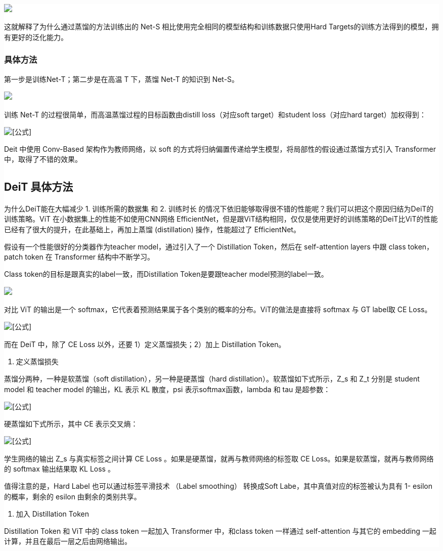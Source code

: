 ![](https://pic4.zhimg.com/80/v2-b62f6a2887388e79f56d302ac056b40b_1440w.jpg)

这就解释了为什么通过蒸馏的方法训练出的 Net-S 相比使用完全相同的模型结构和训练数据只使用Hard Targets的训练方法得到的模型，拥有更好的泛化能力。

### 具体方法

第一步是训练Net-T；第二步是在高温 T 下，蒸馏 Net-T 的知识到 Net-S。

![](https://pic2.zhimg.com/80/v2-898a82322ac1e8834b35446af0af4ccd_1440w.jpg)

训练 Net-T 的过程很简单，而高温蒸馏过程的目标函数由distill loss（对应soft target）和student loss（对应hard target）加权得到：

![[公式]](https://www.zhihu.com/equation?tex=+L%3D%5Calpha+L_%7Bsoft%7D%2B%5Cbeta+L_%7Bhard%7D+)

Deit 中使用 Conv-Based 架构作为教师网络，以 soft 的方式将归纳偏置传递给学生模型，将局部性的假设通过蒸馏方式引入 Transformer 中，取得了不错的效果。

DeiT 具体方法
---------

为什么DeiT能在大幅减少 1. 训练所需的数据集 和 2. 训练时长 的情况下依旧能够取得很不错的性能呢？我们可以把这个原因归结为DeiT的训练策略。ViT 在小数据集上的性能不如使用CNN网络 EfficientNet，但是跟ViT结构相同，仅仅是使用更好的训练策略的DeiT比ViT的性能已经有了很大的提升，在此基础上，再加上蒸馏 (distillation) 操作，性能超过了 EfficientNet。

假设有一个性能很好的分类器作为teacher model，通过引入了一个 Distillation Token，然后在 self-attention layers 中跟 class token，patch token 在 Transformer 结构中不断学习。

Class token的目标是跟真实的label一致，而Distillation Token是要跟teacher model预测的label一致。

![](https://pic4.zhimg.com/80/v2-4a9de2a4eb2615f1a7a14345b44a3b6b_1440w.jpg)

对比 ViT 的输出是一个 softmax，它代表着预测结果属于各个类别的概率的分布。ViT的做法是直接将 softmax 与 GT label取 CE Loss。

![[公式]](https://www.zhihu.com/equation?tex=+CELoss%28x%2C+y%29+%3D+-+%5Csum+y_i+%2A+log%28x_i%29+)

而在 DeiT 中，除了 CE Loss 以外，还要 1）定义蒸馏损失；2）加上 Distillation Token。

1.  定义蒸馏损失

蒸馏分两种，一种是软蒸馏（soft distillation），另一种是硬蒸馏（hard distillation）。软蒸馏如下式所示，Z\_s 和 Z\_t 分别是 student model 和 teacher model 的输出，KL 表示 KL 散度，psi 表示softmax函数，lambda 和 tau 是超参数：

![[公式]](https://www.zhihu.com/equation?tex=+%5Cmathcal%7BL%7D_%7B%5Ctext+%7Bglobal+%7D%7D%3D%281-%5Clambda%29+%5Cmathcal%7BL%7D_%7B%5Cmathrm%7BCE%7D%7D%5Cleft%28%5Cpsi%5Cleft%28Z_%7B%5Cmathrm%7Bs%7D%7D%5Cright%29%2C+y%5Cright%29%2B%5Clambda+%5Ctau%5E%7B2%7D+%5Cmathrm%7BKL%7D%5Cleft%28%5Cpsi%5Cleft%28Z_%7B%5Cmathrm%7Bs%7D%7D+%2F+%5Ctau%5Cright%29%2C+%5Cpsi%5Cleft%28Z_%7B%5Cmathrm%7Bt%7D%7D+%2F+%5Ctau%5Cright%29%5Cright%29+)

硬蒸馏如下式所示，其中 CE 表示交叉熵：

![[公式]](https://www.zhihu.com/equation?tex=+%5Cmathcal%7BL%7D_%7B%5Ctext+%7Bglobal+%7D%7D%5E%7B%5Ctext+%7BhardDistill+%7D%7D%3D%5Cfrac%7B1%7D%7B2%7D+%5Cmathcal%7BL%7D_%7B%5Cmathrm%7BCE%7D%7D%5Cleft%28%5Cpsi%5Cleft%28Z_%7Bs%7D%5Cright%29%2C+y%5Cright%29%2B%5Cfrac%7B1%7D%7B2%7D+%5Cmathcal%7BL%7D_%7B%5Cmathrm%7BCE%7D%7D%5Cleft%28%5Cpsi%5Cleft%28Z_%7Bs%7D%5Cright%29%2C+y_%7B%5Cmathrm%7Bt%7D%7D%5Cright%29+)

学生网络的输出 Z\_s 与真实标签之间计算 CE Loss 。如果是硬蒸馏，就再与教师网络的标签取 CE Loss。如果是软蒸馏，就再与教师网络的 softmax 输出结果取 KL Loss 。

值得注意的是，Hard Label 也可以通过标签平滑技术 （Label smoothing） 转换成Soft Labe，其中真值对应的标签被认为具有 1- esilon 的概率，剩余的 esilon 由剩余的类别共享。

1.  加入 Distillation Token

Distillation Token 和 ViT 中的 class token 一起加入 Transformer 中，和class token 一样通过 self-attention 与其它的 embedding 一起计算，并且在最后一层之后由网络输出。

